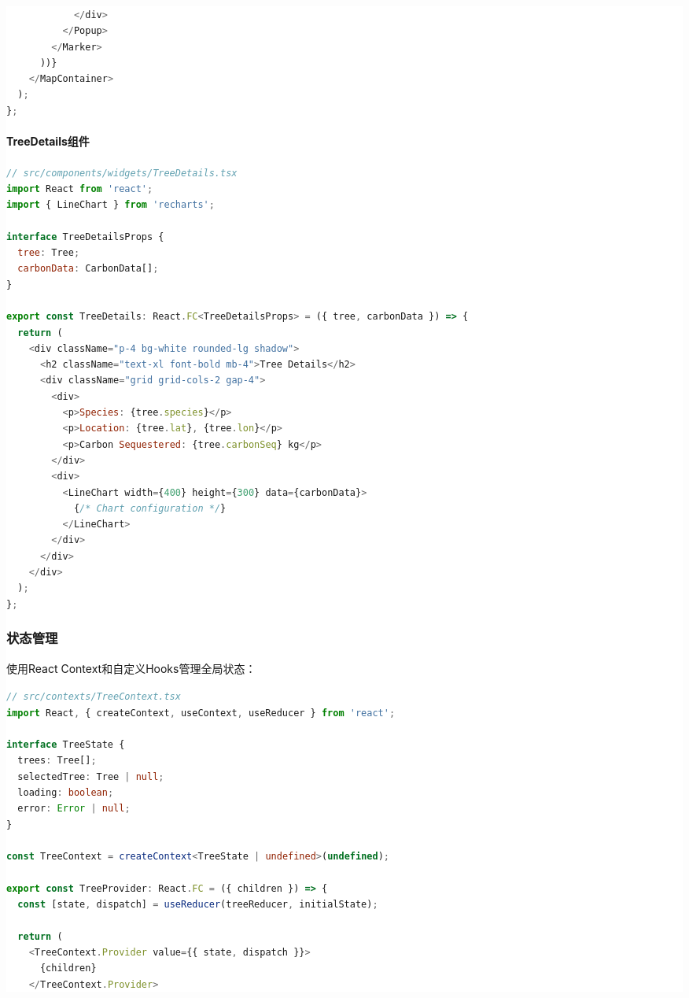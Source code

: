 ```javascript
            </div>
          </Popup>
        </Marker>
      ))}
    </MapContainer>
  );
};
```

#### TreeDetails组件
```javascript
// src/components/widgets/TreeDetails.tsx
import React from 'react';
import { LineChart } from 'recharts';

interface TreeDetailsProps {
  tree: Tree;
  carbonData: CarbonData[];
}

export const TreeDetails: React.FC<TreeDetailsProps> = ({ tree, carbonData }) => {
  return (
    <div className="p-4 bg-white rounded-lg shadow">
      <h2 className="text-xl font-bold mb-4">Tree Details</h2>
      <div className="grid grid-cols-2 gap-4">
        <div>
          <p>Species: {tree.species}</p>
          <p>Location: {tree.lat}, {tree.lon}</p>
          <p>Carbon Sequestered: {tree.carbonSeq} kg</p>
        </div>
        <div>
          <LineChart width={400} height={300} data={carbonData}>
            {/* Chart configuration */}
          </LineChart>
        </div>
      </div>
    </div>
  );
};
```

### 状态管理
使用React Context和自定义Hooks管理全局状态：

```typescript
// src/contexts/TreeContext.tsx
import React, { createContext, useContext, useReducer } from 'react';

interface TreeState {
  trees: Tree[];
  selectedTree: Tree | null;
  loading: boolean;
  error: Error | null;
}

const TreeContext = createContext<TreeState | undefined>(undefined);

export const TreeProvider: React.FC = ({ children }) => {
  const [state, dispatch] = useReducer(treeReducer, initialState);
  
  return (
    <TreeContext.Provider value={{ state, dispatch }}>
      {children}
    </TreeContext.Provider>
```